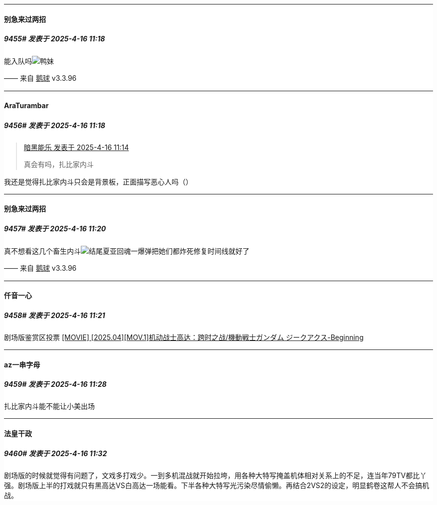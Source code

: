
*****

####  别急来过两招  
##### 9455#       发表于 2025-4-16 11:18

能入队吗<img src="https://static.stage1st.com/image/smiley/face2017/075.png" referrerpolicy="no-referrer">鸭妹

—— 来自 [鹅球](https://www.pgyer.com/GcUxKd4w) v3.3.96

*****

####  AraTurambar  
##### 9456#       发表于 2025-4-16 11:18

<blockquote><a href="httphttps://stage1st.com/2b/forum.php?mod=redirect&amp;goto=findpost&amp;pid=67730810&amp;ptid=2209276" target="_blank">暗黑能乐 发表于 2025-4-16 11:14</a>

真会有吗，扎比家内斗</blockquote>
我还是觉得扎比家内斗只会是背景板，正面描写恶心人吗（）

*****

####  别急来过两招  
##### 9457#       发表于 2025-4-16 11:20

真不想看这几个畜生内斗<img src="https://static.stage1st.com/image/smiley/face2017/001.png" referrerpolicy="no-referrer">结尾夏亚回魂一爆弹把她们都炸死修复时间线就好了

—— 来自 [鹅球](https://www.pgyer.com/GcUxKd4w) v3.3.96

*****

####  仟音一心  
##### 9458#       发表于 2025-4-16 11:21

剧场版鉴赏区投票
[[MOVIE] [2025.04][MOV.1]机动战士高达：跨时之战/機動戦士ガンダム ジークアクス-Beginning](https://stage1st.com/2b/thread-2251016-1-1.html)


*****

####  az一串字母  
##### 9459#       发表于 2025-4-16 11:28

扎比家内斗能不能让小美出场

*****

####  法皇干政  
##### 9460#       发表于 2025-4-16 11:32

剧场版的时候就觉得有问题了，文戏多打戏少。一到多机混战就开始拉垮，用各种大特写掩盖机体相对关系上的不足，连当年79TV都比丫强。剧场版上半的打戏就只有黑高达VS白高达一场能看。下半各种大特写光污染尽情偷懒。再结合2VS2的设定，明显鹤卷这帮人不会搞机战。
